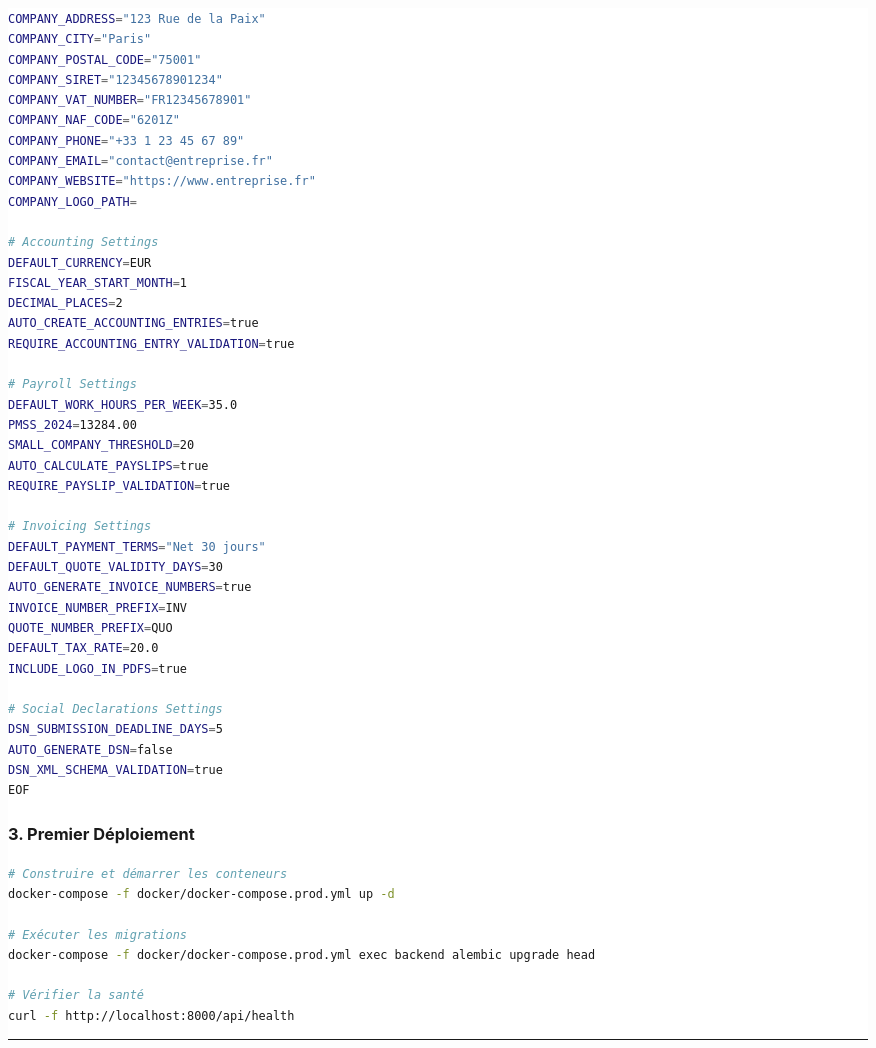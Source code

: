 ```bash
COMPANY_ADDRESS="123 Rue de la Paix"
COMPANY_CITY="Paris"
COMPANY_POSTAL_CODE="75001"
COMPANY_SIRET="12345678901234"
COMPANY_VAT_NUMBER="FR12345678901"
COMPANY_NAF_CODE="6201Z"
COMPANY_PHONE="+33 1 23 45 67 89"
COMPANY_EMAIL="contact@entreprise.fr"
COMPANY_WEBSITE="https://www.entreprise.fr"
COMPANY_LOGO_PATH=

# Accounting Settings
DEFAULT_CURRENCY=EUR
FISCAL_YEAR_START_MONTH=1
DECIMAL_PLACES=2
AUTO_CREATE_ACCOUNTING_ENTRIES=true
REQUIRE_ACCOUNTING_ENTRY_VALIDATION=true

# Payroll Settings
DEFAULT_WORK_HOURS_PER_WEEK=35.0
PMSS_2024=13284.00
SMALL_COMPANY_THRESHOLD=20
AUTO_CALCULATE_PAYSLIPS=true
REQUIRE_PAYSLIP_VALIDATION=true

# Invoicing Settings
DEFAULT_PAYMENT_TERMS="Net 30 jours"
DEFAULT_QUOTE_VALIDITY_DAYS=30
AUTO_GENERATE_INVOICE_NUMBERS=true
INVOICE_NUMBER_PREFIX=INV
QUOTE_NUMBER_PREFIX=QUO
DEFAULT_TAX_RATE=20.0
INCLUDE_LOGO_IN_PDFS=true

# Social Declarations Settings
DSN_SUBMISSION_DEADLINE_DAYS=5
AUTO_GENERATE_DSN=false
DSN_XML_SCHEMA_VALIDATION=true
EOF
```

### **3. Premier Déploiement**

```bash
# Construire et démarrer les conteneurs
docker-compose -f docker/docker-compose.prod.yml up -d

# Exécuter les migrations
docker-compose -f docker/docker-compose.prod.yml exec backend alembic upgrade head

# Vérifier la santé
curl -f http://localhost:8000/api/health
```

---